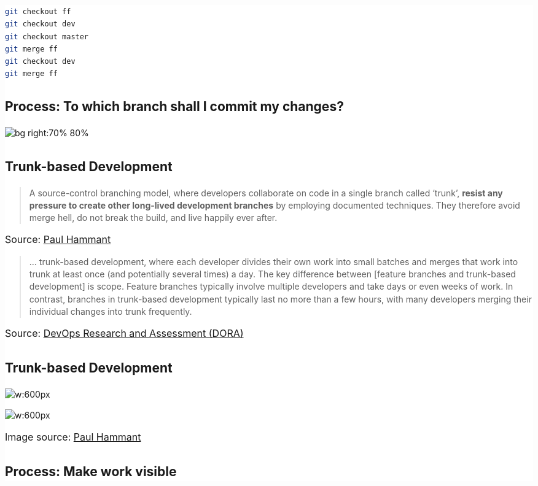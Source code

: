   ```bash
  git checkout ff
  git checkout dev
  git checkout master
  git merge ff
  git checkout dev
  git merge ff
  ```


## Process: To which branch shall I commit my changes?



![bg right:70% 80%](https://nitter.net/pic/orig/media%2FF0cK4xwWcAI6C9s.jpg)


## Trunk-based Development

  > A source-control branching model, where developers collaborate on code in a single branch called ‘trunk’, **resist any pressure to create other long-lived development branches** by employing documented techniques. They therefore avoid merge hell, do not break the build, and live happily ever after.

<font size=3>
Source: <a href="https://trunkbaseddevelopment.com/#one-line-summary">Paul Hammant</a>
</font>

  > ... trunk-based development, where each developer divides their own work into small batches and merges that work into trunk at least once (and potentially several times) a day. The key difference between [feature branches and trunk-based development] is scope. Feature branches typically involve multiple developers and take days or even weeks of work. In contrast, branches in trunk-based development typically last no more than a few hours, with many developers merging their individual changes into trunk frequently.

<font size=3>
Source: <a href="https://dora.dev/devops-capabilities/technical/trunk-based-development/">DevOps Research and Assessment (DORA)</a>
</font>


## Trunk-based Development

![w:600px](https://trunkbaseddevelopment.com/trunk1a.png)

![w:600px](https://trunkbaseddevelopment.com/trunk1b.png)

<font size=3>
Image source: <a href="https://trunkbaseddevelopment.com/#">Paul Hammant</a>
</font>




## Process: Make work visible
